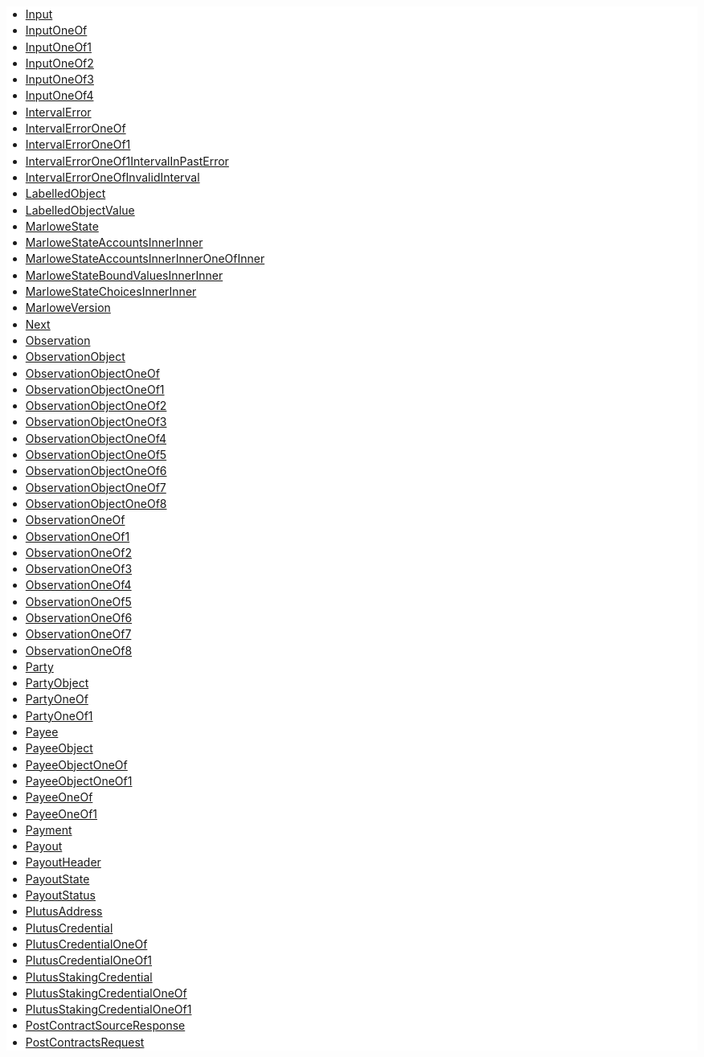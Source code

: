  - [Input](docs/Input.md)
 - [InputOneOf](docs/InputOneOf.md)
 - [InputOneOf1](docs/InputOneOf1.md)
 - [InputOneOf2](docs/InputOneOf2.md)
 - [InputOneOf3](docs/InputOneOf3.md)
 - [InputOneOf4](docs/InputOneOf4.md)
 - [IntervalError](docs/IntervalError.md)
 - [IntervalErrorOneOf](docs/IntervalErrorOneOf.md)
 - [IntervalErrorOneOf1](docs/IntervalErrorOneOf1.md)
 - [IntervalErrorOneOf1IntervalInPastError](docs/IntervalErrorOneOf1IntervalInPastError.md)
 - [IntervalErrorOneOfInvalidInterval](docs/IntervalErrorOneOfInvalidInterval.md)
 - [LabelledObject](docs/LabelledObject.md)
 - [LabelledObjectValue](docs/LabelledObjectValue.md)
 - [MarloweState](docs/MarloweState.md)
 - [MarloweStateAccountsInnerInner](docs/MarloweStateAccountsInnerInner.md)
 - [MarloweStateAccountsInnerInnerOneOfInner](docs/MarloweStateAccountsInnerInnerOneOfInner.md)
 - [MarloweStateBoundValuesInnerInner](docs/MarloweStateBoundValuesInnerInner.md)
 - [MarloweStateChoicesInnerInner](docs/MarloweStateChoicesInnerInner.md)
 - [MarloweVersion](docs/MarloweVersion.md)
 - [Next](docs/Next.md)
 - [Observation](docs/Observation.md)
 - [ObservationObject](docs/ObservationObject.md)
 - [ObservationObjectOneOf](docs/ObservationObjectOneOf.md)
 - [ObservationObjectOneOf1](docs/ObservationObjectOneOf1.md)
 - [ObservationObjectOneOf2](docs/ObservationObjectOneOf2.md)
 - [ObservationObjectOneOf3](docs/ObservationObjectOneOf3.md)
 - [ObservationObjectOneOf4](docs/ObservationObjectOneOf4.md)
 - [ObservationObjectOneOf5](docs/ObservationObjectOneOf5.md)
 - [ObservationObjectOneOf6](docs/ObservationObjectOneOf6.md)
 - [ObservationObjectOneOf7](docs/ObservationObjectOneOf7.md)
 - [ObservationObjectOneOf8](docs/ObservationObjectOneOf8.md)
 - [ObservationOneOf](docs/ObservationOneOf.md)
 - [ObservationOneOf1](docs/ObservationOneOf1.md)
 - [ObservationOneOf2](docs/ObservationOneOf2.md)
 - [ObservationOneOf3](docs/ObservationOneOf3.md)
 - [ObservationOneOf4](docs/ObservationOneOf4.md)
 - [ObservationOneOf5](docs/ObservationOneOf5.md)
 - [ObservationOneOf6](docs/ObservationOneOf6.md)
 - [ObservationOneOf7](docs/ObservationOneOf7.md)
 - [ObservationOneOf8](docs/ObservationOneOf8.md)
 - [Party](docs/Party.md)
 - [PartyObject](docs/PartyObject.md)
 - [PartyOneOf](docs/PartyOneOf.md)
 - [PartyOneOf1](docs/PartyOneOf1.md)
 - [Payee](docs/Payee.md)
 - [PayeeObject](docs/PayeeObject.md)
 - [PayeeObjectOneOf](docs/PayeeObjectOneOf.md)
 - [PayeeObjectOneOf1](docs/PayeeObjectOneOf1.md)
 - [PayeeOneOf](docs/PayeeOneOf.md)
 - [PayeeOneOf1](docs/PayeeOneOf1.md)
 - [Payment](docs/Payment.md)
 - [Payout](docs/Payout.md)
 - [PayoutHeader](docs/PayoutHeader.md)
 - [PayoutState](docs/PayoutState.md)
 - [PayoutStatus](docs/PayoutStatus.md)
 - [PlutusAddress](docs/PlutusAddress.md)
 - [PlutusCredential](docs/PlutusCredential.md)
 - [PlutusCredentialOneOf](docs/PlutusCredentialOneOf.md)
 - [PlutusCredentialOneOf1](docs/PlutusCredentialOneOf1.md)
 - [PlutusStakingCredential](docs/PlutusStakingCredential.md)
 - [PlutusStakingCredentialOneOf](docs/PlutusStakingCredentialOneOf.md)
 - [PlutusStakingCredentialOneOf1](docs/PlutusStakingCredentialOneOf1.md)
 - [PostContractSourceResponse](docs/PostContractSourceResponse.md)
 - [PostContractsRequest](docs/PostContractsRequest.md)